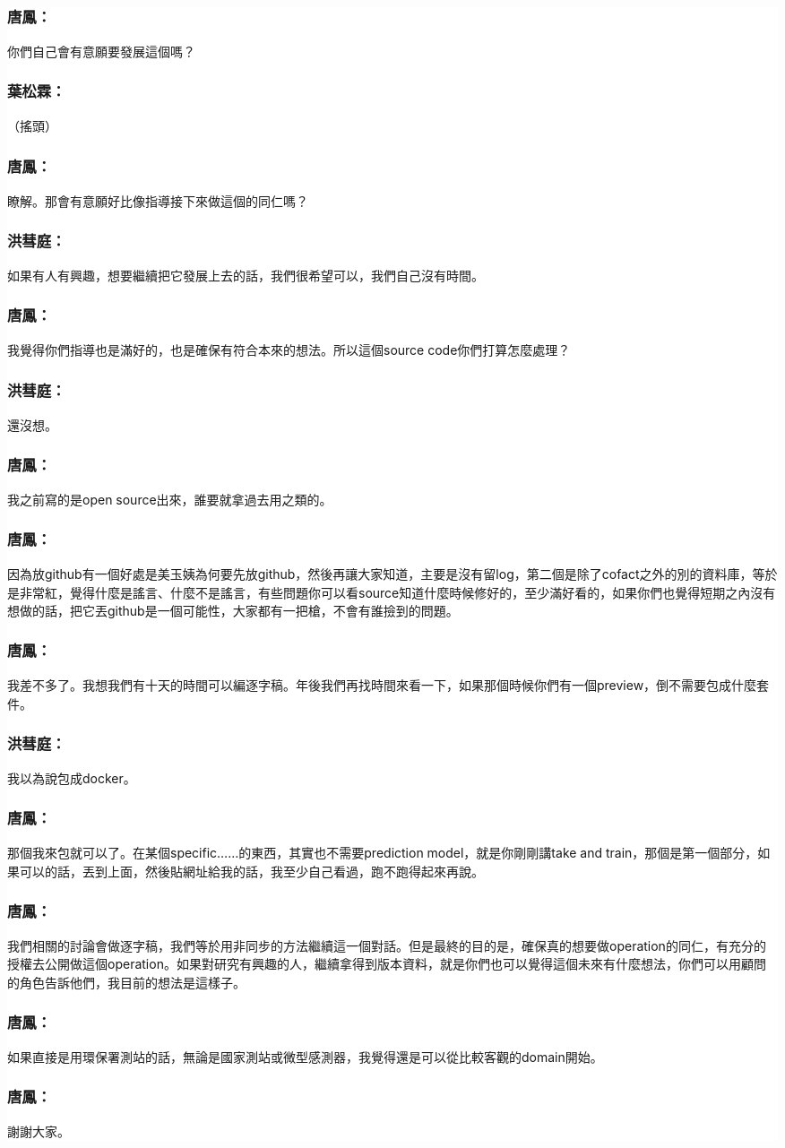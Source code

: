 ### 唐鳳：
你們自己會有意願要發展這個嗎？

### 葉松霖：
（搖頭）

### 唐鳳：
瞭解。那會有意願好比像指導接下來做這個的同仁嗎？

### 洪彗庭：
如果有人有興趣，想要繼續把它發展上去的話，我們很希望可以，我們自己沒有時間。

### 唐鳳：
我覺得你們指導也是滿好的，也是確保有符合本來的想法。所以這個source code你們打算怎麼處理？

### 洪彗庭：
還沒想。

### 唐鳳：
我之前寫的是open source出來，誰要就拿過去用之類的。

### 唐鳳：
因為放github有一個好處是美玉姨為何要先放github，然後再讓大家知道，主要是沒有留log，第二個是除了cofact之外的別的資料庫，等於是非常紅，覺得什麼是謠言、什麼不是謠言，有些問題你可以看source知道什麼時候修好的，至少滿好看的，如果你們也覺得短期之內沒有想做的話，把它丟github是一個可能性，大家都有一把槍，不會有誰撿到的問題。

### 唐鳳：
我差不多了。我想我們有十天的時間可以編逐字稿。年後我們再找時間來看一下，如果那個時候你們有一個preview，倒不需要包成什麼套件。

### 洪彗庭：
我以為說包成docker。

### 唐鳳：
那個我來包就可以了。在某個specific……的東西，其實也不需要prediction model，就是你剛剛講take and train，那個是第一個部分，如果可以的話，丟到上面，然後貼網址給我的話，我至少自己看過，跑不跑得起來再說。

### 唐鳳：
我們相關的討論會做逐字稿，我們等於用非同步的方法繼續這一個對話。但是最終的目的是，確保真的想要做operation的同仁，有充分的授權去公開做這個operation。如果對研究有興趣的人，繼續拿得到版本資料，就是你們也可以覺得這個未來有什麼想法，你們可以用顧問的角色告訴他們，我目前的想法是這樣子。

### 唐鳳：
如果直接是用環保署測站的話，無論是國家測站或微型感測器，我覺得還是可以從比較客觀的domain開始。

### 唐鳳：
謝謝大家。

